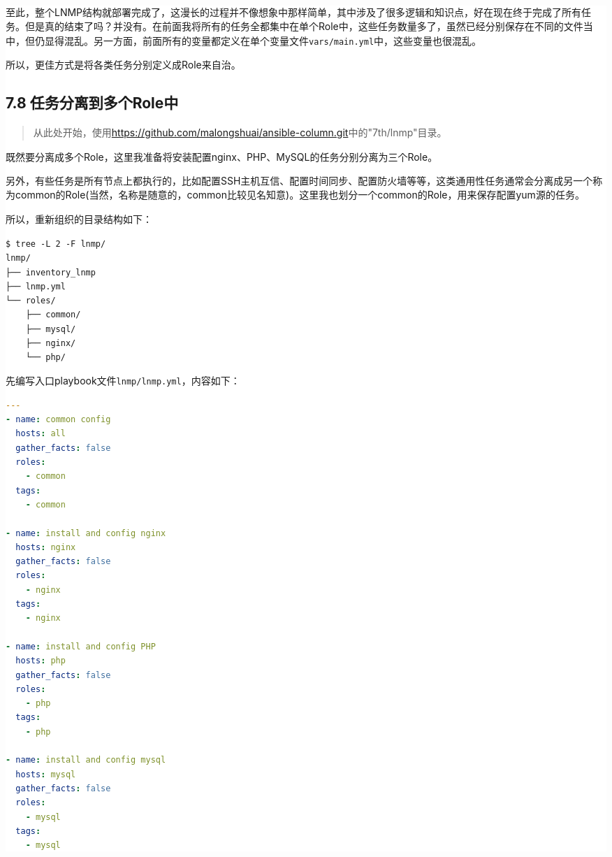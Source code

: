 至此，整个LNMP结构就部署完成了，这漫长的过程并不像想象中那样简单，其中涉及了很多逻辑和知识点，好在现在终于完成了所有任务。但是真的结束了吗？并没有。在前面我将所有的任务全都集中在单个Role中，这些任务数量多了，虽然已经分别保存在不同的文件当中，但仍显得混乱。另一方面，前面所有的变量都定义在单个变量文件`vars/main.yml`中，这些变量也很混乱。

所以，更佳方式是将各类任务分别定义成Role来自治。

## 7.8 任务分离到多个Role中

> 从此处开始，使用<https://github.com/malongshuai/ansible-column.git>中的"7th/lnmp"目录。

既然要分离成多个Role，这里我准备将安装配置nginx、PHP、MySQL的任务分别分离为三个Role。

另外，有些任务是所有节点上都执行的，比如配置SSH主机互信、配置时间同步、配置防火墙等等，这类通用性任务通常会分离成另一个称为common的Role(当然，名称是随意的，common比较见名知意)。这里我也划分一个common的Role，用来保存配置yum源的任务。

所以，重新组织的目录结构如下：
```shell
$ tree -L 2 -F lnmp/ 
lnmp/
├── inventory_lnmp
├── lnmp.yml
└── roles/
    ├── common/
    ├── mysql/
    ├── nginx/
    └── php/
```

先编写入口playbook文件`lnmp/lnmp.yml`，内容如下：
```yaml
---
- name: common config
  hosts: all
  gather_facts: false
  roles: 
    - common
  tags: 
    - common

- name: install and config nginx
  hosts: nginx
  gather_facts: false
  roles: 
    - nginx
  tags: 
    - nginx

- name: install and config PHP
  hosts: php
  gather_facts: false
  roles: 
    - php
  tags: 
    - php

- name: install and config mysql
  hosts: mysql
  gather_facts: false
  roles: 
    - mysql
  tags: 
    - mysql
```
